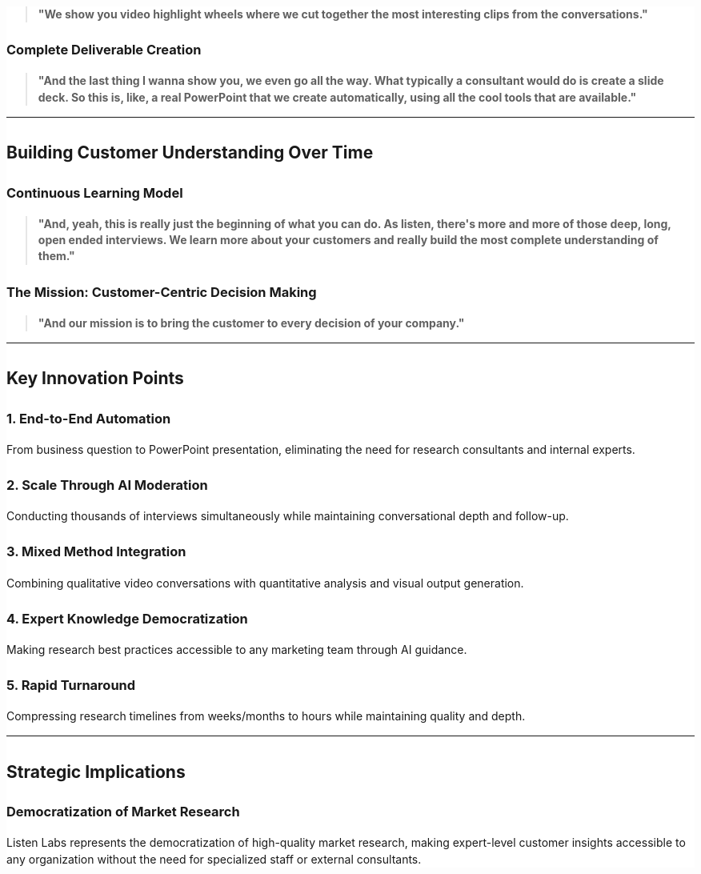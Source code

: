 > **"We show you video highlight wheels where we cut together the most interesting clips from the conversations."**

### Complete Deliverable Creation

> **"And the last thing I wanna show you, we even go all the way. What typically a consultant would do is create a slide deck. So this is, like, a real PowerPoint that we create automatically, using all the cool tools that are available."**

---

## Building Customer Understanding Over Time

### Continuous Learning Model

> **"And, yeah, this is really just the beginning of what you can do. As listen, there's more and more of those deep, long, open ended interviews. We learn more about your customers and really build the most complete understanding of them."**

### The Mission: Customer-Centric Decision Making

> **"And our mission is to bring the customer to every decision of your company."**

---

## Key Innovation Points

### 1. End-to-End Automation
From business question to PowerPoint presentation, eliminating the need for research consultants and internal experts.

### 2. Scale Through AI Moderation
Conducting thousands of interviews simultaneously while maintaining conversational depth and follow-up.

### 3. Mixed Method Integration
Combining qualitative video conversations with quantitative analysis and visual output generation.

### 4. Expert Knowledge Democratization
Making research best practices accessible to any marketing team through AI guidance.

### 5. Rapid Turnaround
Compressing research timelines from weeks/months to hours while maintaining quality and depth.

---

## Strategic Implications

### Democratization of Market Research
Listen Labs represents the democratization of high-quality market research, making expert-level customer insights accessible to any organization without the need for specialized staff or external consultants.
